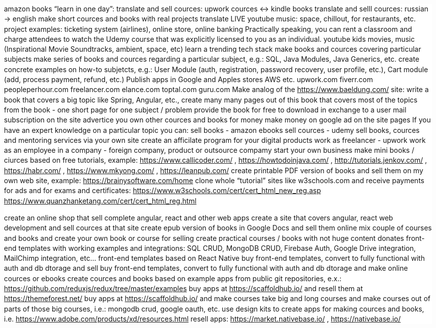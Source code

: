 amazon books “learn in one day”:
translate and sell cources: upwork cources <-> kindle books
translate and selll cources: russian -> english
make short cources and books with real projects
translate LIVE youtube music: space, chillout, for restaurants, etc.
project examples: ticketing system (airlines), online store, online banking
Practically speaking, you can rent a classroom and charge attendees to watch the Udemy course that was explicitly licensed to you as an individual.
youtube kids movies, music (Inspirational Movie Soundtracks, ambient, space, etc)
learn a trending tech stack
make books and cources covering particular subjects
make series of books and cources regarding a particular subject, e.g.: SQL, Java Modules, Java Generics, etc. create concrete examples on how-to subjetcts, e.g.:
User Module (auth, registration, password recovery, user profile, etc.), Cart module (add, process payment, refund, etc.)
Publish apps in Google and Apples stores
AWS
etc.
upwork.com fiverr.com peopleperhour.com freelancer.com elance.com toptal.com guru.com
Make analog of the https://www.baeldung.com/ site:
write a book that covers a big topic like Spring, Angular, etc.,
create many many pages out of this book that covers most of the topics from the book - one short page for one subject / problem provide the book for free to download in exchange to a user mail subscription
on the site advertice you own other cources and books for money
make money on google ad on the site pages
If you have an expert knowledge on a particular topic you can:
sell books - amazon ebooks
sell cources - udemy
sell books, cources and mentoring services via your own site
create an afficilate program for your digital products
work as freelancer - upwork
work as an employee in a company - foreign company, product or outsource compamy start your own business
make mini books / ciurces based on free tutorials, example: https://www.callicoder.com/ , https://howtodoinjava.com/ , http://tutorials.jenkov.com/ , https://habr.com/ , https://www.mkyong.com/ , https://leanpub.com/
create printable PDF version of books and sell them on my own web site, example: https://brainysoftware.com/home clone whole “tutorial” sites like w3schools.com and receive payments for ads and for exams and certificates: https://www.w3schools.com/cert/cert_html_new_reg.asp
https://www.quanzhanketang.com/cert/cert_html_reg.html

create an online shop that sell complete angular, react and other web apps
create a site that covers angular, react web development and sell cources at that site
create epub version of books in Google Docs and sell them online
mix couple of courses and books and create your own book or course for selling
create practical courses / books with not huge content
donates
front-end templates with working examples and integrations: SQL CRUD, MongoDB CRUD, Firebase Auth, Google Drive integration, MailChimp integration, etc...
front-end templates based on React Native
buy front-end templates, convert to fully functional with auth and db dtorage and sell
buy front-end templates, convert to fully functional with auth and db dtorage and make online cources or ebooks
create cources and books based on example apps from public git repositories, e.x.: https://github.com/reduxjs/redux/tree/master/examples buy apps at https://scaffoldhub.io/ and resell them at https://themeforest.net/
buy apps at https://scaffoldhub.io/ and make courses
take big and long courses and make courses out of parts of those big courses, i.e.: mongodb crud, google oauth, etc.
use design kits to create apps for making cources and books, i.e. https://www.adobe.com/products/xd/resources.html
resell apps: https://market.nativebase.io/ , https://nativebase.io/